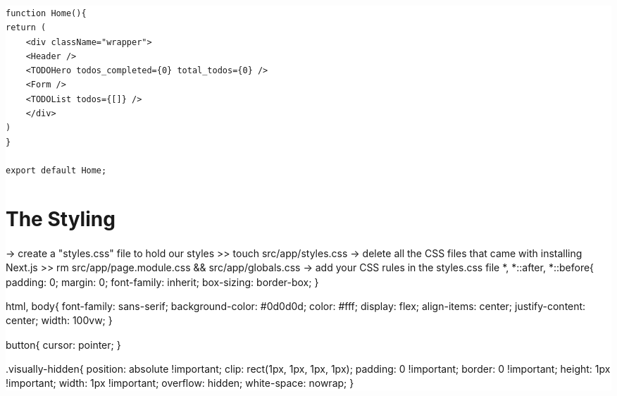     function Home(){
    return (
        <div className="wrapper">
        <Header />
        <TODOHero todos_completed={0} total_todos={0} />
        <Form />
        <TODOList todos={[]} />
        </div>
    )
    }

    export default Home;

# The Styling
-> create a "styles.css" file to hold our styles
    >> touch src/app/styles.css
-> delete all the CSS files that came with installing Next.js 
    >> rm src/app/page.module.css && src/app/globals.css
-> add your CSS rules in the styles.css file
*,
*::after,
*::before{
    padding: 0;
    margin: 0;
    font-family: inherit;
    box-sizing: border-box;
}

html, 
body{
    font-family: sans-serif;
    background-color: #0d0d0d;
    color: #fff;
    display: flex;
    align-items: center;
    justify-content: center;
    width: 100vw;
}

button{
    cursor: pointer;
}

.visually-hidden{
    position: absolute !important;
    clip: rect(1px, 1px, 1px, 1px);
    padding: 0 !important;
    border: 0 !important;
    height: 1px !important;
    width: 1px !important;
    overflow: hidden;
    white-space: nowrap;
}
